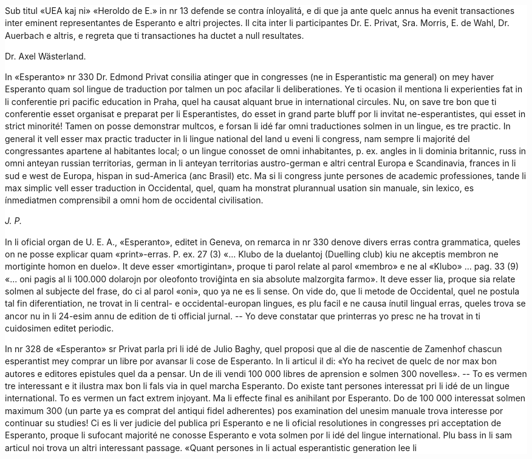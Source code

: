 


Sub titul «UEA kaj ni» «Heroldo de E.» in nr 13 defende se contra
ínloyalitá, e di que ja ante quelc annus ha evenit transactiones
inter eminent representantes de Esperanto e altri projectes. Il cita
inter li participantes Dr. E. Privat, Sra. Morris, E. de Wahl, Dr.
Auerbach e altris, e regreta que ti transactiones ha ductet a null
resultates.

Dr. Axel Wästerland.

In «Esperanto» nr 330 Dr. Edmond Privat consilia atinger que in
congresses (ne in Esperantistic ma general) on mey haver Esperanto quam
sol lingue de traduction por talmen un poc afacilar li deliberationes.
Ye ti ocasion il mentiona li experienties fat in li conferentie pri
pacific education in Praha, quel ha causat alquant brue in international
circules. Nu, on save tre bon que ti conferentie esset organisat e
preparat per li Esperantistes, do esset in grand parte bluff por li
invitat ne-esperantistes, qui esset in strict minorité! Tamen on posse
demonstrar multcos, e forsan li idé far omni traductiones solmen in un
lingue, es tre practic. In general it vell esser max practic traducter
in li lingue national del land u eveni li congress, nam sempre li
majorité del congressantes apartene al habitantes local; o un lingue
conosset de omni inhabitantes, p. ex. angles in li dominia britannic,
russ in omni anteyan russian territorias, german in li anteyan
territorias austro-german e altri central Europa e Scandinavia, frances
in li sud e west de Europa, hispan in sud-America (anc Brasil) etc. Ma
si li congress junte persones de academic professiones, tande li max
simplic vell esser traduction in Occidental, quel, quam ha monstrat
plurannual usation sin manuale, sin lexico, es ínmediatmen comprensibil
a omni hom de occidental civilisation.

_J. P._

In li oficial organ de U. E. A., «Esperanto», editet in Geneva, on
remarca in nr 330 denove divers erras contra grammatica, queles on ne
posse explicar quam «print»-erras. P. ex. 27 (3) «... Klubo de la
duelantoj (Duelling club) kiu ne akceptis membron ne mortiginte homon en
duelo». It deve esser «mortigintan», proque ti parol relate al parol
«membro» e ne al «Klubo» ... pag. 33 (9) «... oni pagis al li 100.000
dolarojn por oleofonto troviĝinta en sia absolute malzorgita farmo». It
deve esser lia, proque sia relate solmen al subjecte del frase, do ci al
parol «oni», quo ya ne es li sense. On vide do, que li metode de
Occidental, quel ne postula tal fin diferentiation, ne trovat in li
central- e occidental-europan lingues, es plu facil e ne causa ínutil
lingual erras, queles trova se ancor nu in li 24-esim annu de edition de
ti official jurnal. -- Yo deve constatar que printerras yo presc ne ha
trovat in ti cuidosimen editet periodic.



In nr 328 de «Esperanto» sr Privat parla pri li idé de Julio Baghy, quel
proposi que al die de nascentie de Zamenhof chascun esperantist mey
comprar un libre por avansar li cose de Esperanto. In li articul il di:
«Yo ha recivet de quelc de nor max bon autores e editores epistules quel
da a pensar. Un de ili vendi 100 000 libres de aprension e solmen 300
novelles». -- To es vermen tre interessant e it ilustra max bon li fals
via in quel marcha Esperanto. Do existe tant persones interessat pri li idé
de un lingue international. To es vermen un fact extrem injoyant. Ma li
effecte final es anihilant por Esperanto. Do de 100 000 interessat solmen
maximum 300 (un parte ya es comprat del antiqui fidel adherentes) pos
examination del unesim manuale trova interesse por continuar su studies!
Ci es li ver judicie del publica pri Esperanto e ne li oficial
resolutiones in congresses pri acceptation de Esperanto, proque li sufocant
majorité ne conosse Esperanto e vota solmen por li idé del lingue
international. Plu bass in li sam articul noi trova un altri interessant
passage. «Quant persones in li actual esperantistic generation lee li